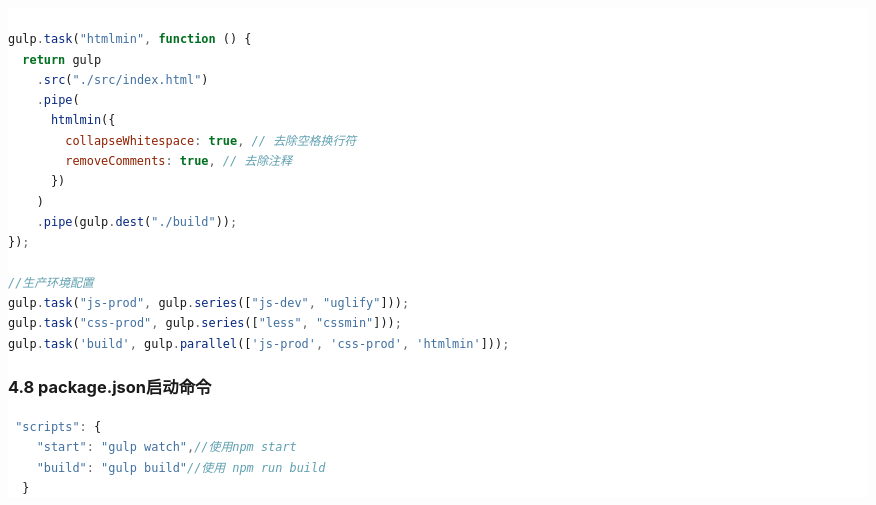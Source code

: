 ```js

gulp.task("htmlmin", function () {
  return gulp
    .src("./src/index.html")
    .pipe(
      htmlmin({
        collapseWhitespace: true, // 去除空格换行符
        removeComments: true, // 去除注释
      })
    )
    .pipe(gulp.dest("./build"));
});

//生产环境配置
gulp.task("js-prod", gulp.series(["js-dev", "uglify"]));
gulp.task("css-prod", gulp.series(["less", "cssmin"]));
gulp.task('build', gulp.parallel(['js-prod', 'css-prod', 'htmlmin']));

```



### 4.8 package.json启动命令

```js
 "scripts": {
    "start": "gulp watch",//使用npm start
    "build": "gulp build"//使用 npm run build
  }
```

